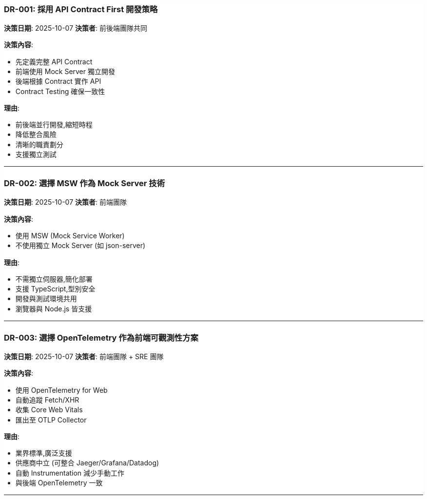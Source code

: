 ### DR-001: 採用 API Contract First 開發策略

**決策日期**: 2025-10-07
**決策者**: 前後端團隊共同

**決策內容**:
- 先定義完整 API Contract
- 前端使用 Mock Server 獨立開發
- 後端根據 Contract 實作 API
- Contract Testing 確保一致性

**理由**:
- 前後端並行開發,縮短時程
- 降低整合風險
- 清晰的職責劃分
- 支援獨立測試

---

### DR-002: 選擇 MSW 作為 Mock Server 技術

**決策日期**: 2025-10-07
**決策者**: 前端團隊

**決策內容**:
- 使用 MSW (Mock Service Worker)
- 不使用獨立 Mock Server (如 json-server)

**理由**:
- 不需獨立伺服器,簡化部署
- 支援 TypeScript,型別安全
- 開發與測試環境共用
- 瀏覽器與 Node.js 皆支援

---

### DR-003: 選擇 OpenTelemetry 作為前端可觀測性方案

**決策日期**: 2025-10-07
**決策者**: 前端團隊 + SRE 團隊

**決策內容**:
- 使用 OpenTelemetry for Web
- 自動追蹤 Fetch/XHR
- 收集 Core Web Vitals
- 匯出至 OTLP Collector

**理由**:
- 業界標準,廣泛支援
- 供應商中立 (可整合 Jaeger/Grafana/Datadog)
- 自動 Instrumentation 減少手動工作
- 與後端 OpenTelemetry 一致

---
